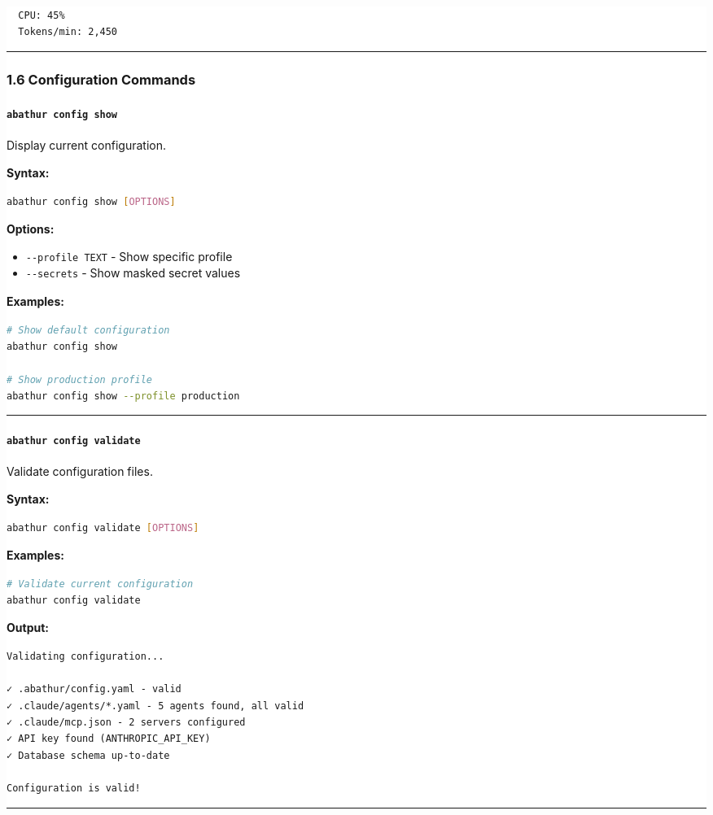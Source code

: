 ```
  CPU: 45%
  Tokens/min: 2,450
```

---

### 1.6 Configuration Commands

#### `abathur config show`

Display current configuration.

**Syntax:**
```bash
abathur config show [OPTIONS]
```

**Options:**
- `--profile TEXT` - Show specific profile
- `--secrets` - Show masked secret values

**Examples:**
```bash
# Show default configuration
abathur config show

# Show production profile
abathur config show --profile production
```

---

#### `abathur config validate`

Validate configuration files.

**Syntax:**
```bash
abathur config validate [OPTIONS]
```

**Examples:**
```bash
# Validate current configuration
abathur config validate
```

**Output:**
```
Validating configuration...

✓ .abathur/config.yaml - valid
✓ .claude/agents/*.yaml - 5 agents found, all valid
✓ .claude/mcp.json - 2 servers configured
✓ API key found (ANTHROPIC_API_KEY)
✓ Database schema up-to-date

Configuration is valid!
```

---